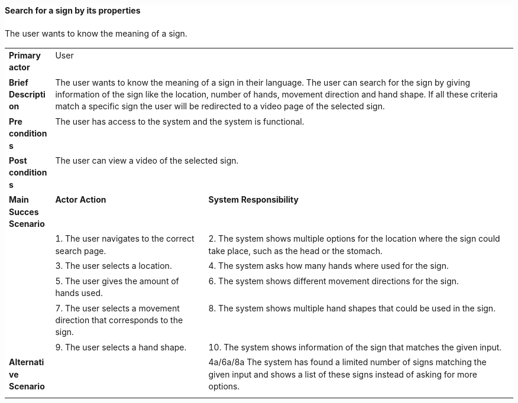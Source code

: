 #### Search for a sign by its properties 

The user wants to know the meaning of a sign.

<table>
<tbody>
  <tr>
    <td><b>Primary actor</b></td>
    <td colspan="2">User</td>
  </tr>
  <tr>
    <td><b>Brief Description</b></td>
    <td colspan="2">The user wants to know the meaning of a sign in their language. The user can search for the sign by giving information of the sign like the location, number of hands, movement direction and hand shape. If all these criteria match a specific sign the user will be redirected to a video page of the selected sign.</td>
  </tr>
  <tr>
    <td><b>Pre conditions</b></td>
    <td colspan="2">The user has access to the system and the system is functional.</td>
  </tr>
  <tr>
    <td><b>Post conditions</b></td>
    <td colspan="2">The user can view a video of the selected sign.</td>
  </tr>
  <tr>
    <td><b>Main Succes Scenario</b></td>
    <td><b>Actor Action</b></td>
    <td><b>System Responsibility</b></td>
  </tr>
  <tr>
    <td></td>
    <td>1. The user navigates to the correct search page.</td>
    <td>2. The system shows multiple options for the location where the sign could take place, such as the head or the stomach.</td>
  </tr>
  <tr>
    <td></td>
    <td>3. The user selects a location.</td>
    <td>4. The system asks how many hands where used for the sign.</td>
  </tr>
  <tr>
    <td></td>
    <td>5. The user gives the amount of hands used.</td>
    <td>6. The system shows different movement directions for the sign.</td>
  </tr>
  <tr>
    <td></td>
    <td>7. The user selects a movement direction that corresponds to the sign.</td>
    <td>8. The system shows multiple hand shapes that could be used in the sign.</td>
  </tr>
  <tr>
    <td></td>
    <td>9. The user selects a hand shape.</td>
    <td>10. The system shows information of the sign that matches the given input.</td>
  </tr>
  <tr>
    <td><b>Alternative Scenario</b></td>
    <td></td>
    <td>4a/6a/8a The system has found a limited number of signs matching the given input and shows a list of these signs instead of asking for more options.</td>
  </tr>
  <tr>
    <td></td>